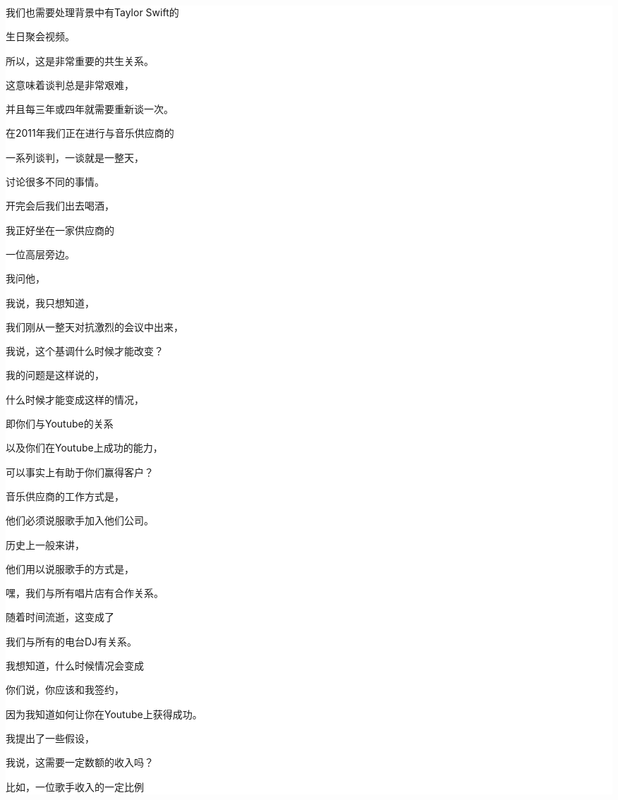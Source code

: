 我们也需要处理背景中有Taylor Swift的

生日聚会视频。

所以，这是非常重要的共生关系。

这意味着谈判总是非常艰难，

并且每三年或四年就需要重新谈一次。

在2011年我们正在进行与音乐供应商的

一系列谈判，一谈就是一整天，

讨论很多不同的事情。

开完会后我们出去喝酒，

我正好坐在一家供应商的

一位高层旁边。

我问他，

我说，我只想知道，

我们刚从一整天对抗激烈的会议中出来，

我说，这个基调什么时候才能改变？

我的问题是这样说的，

什么时候才能变成这样的情况，

即你们与Youtube的关系

以及你们在Youtube上成功的能力，

可以事实上有助于你们赢得客户？

音乐供应商的工作方式是，

他们必须说服歌手加入他们公司。

历史上一般来讲，

他们用以说服歌手的方式是，

嘿，我们与所有唱片店有合作关系。

随着时间流逝，这变成了

我们与所有的电台DJ有关系。

我想知道，什么时候情况会变成

你们说，你应该和我签约，

因为我知道如何让你在Youtube上获得成功。

我提出了一些假设，

我说，这需要一定数额的收入吗？

比如，一位歌手收入的一定比例
